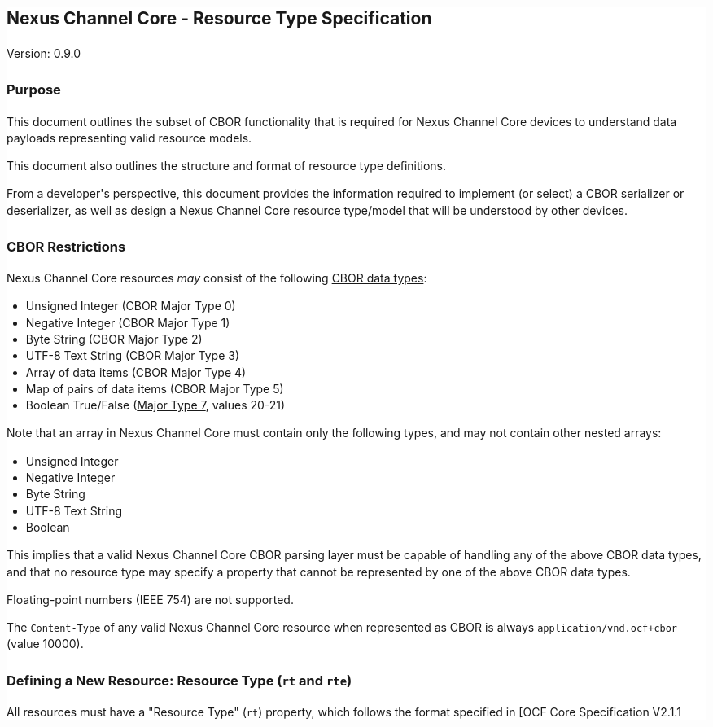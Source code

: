 ## Nexus Channel Core - Resource Type Specification

Version: 0.9.0

### Purpose

This document outlines the subset of CBOR functionality that is required for
Nexus Channel Core devices to understand data payloads representing valid
resource models.

This document also outlines the structure and format of resource type
definitions.

From a developer's perspective, this document provides the information required
to implement (or select) a CBOR serializer or deserializer, as well as
design a Nexus Channel Core resource type/model that will be understood by
other devices.

### CBOR Restrictions

Nexus Channel Core resources *may* consist of the following [CBOR data types](https://tools.ietf.org/html/rfc7049#section-2.1):

* Unsigned Integer (CBOR Major Type 0)
* Negative Integer (CBOR Major Type 1)
* Byte String (CBOR Major Type 2)
* UTF-8 Text String (CBOR Major Type 3)
* Array of data items (CBOR Major Type 4)
* Map of pairs of data items (CBOR Major Type 5)
* Boolean True/False ([Major Type 7](https://tools.ietf.org/html/rfc7049#section-2.3), values 20-21)

Note that an array in Nexus Channel Core must contain only the following types,
and may not contain other nested arrays:

* Unsigned Integer
* Negative Integer
* Byte String
* UTF-8 Text String
* Boolean

This implies that a valid Nexus Channel Core CBOR parsing layer must be
capable of handling any of the above CBOR data types, and that no resource type
may specify a property that cannot be represented by one of the above CBOR data
types.

Floating-point numbers (IEEE 754) are not supported.

The `Content-Type` of any valid Nexus Channel Core resource when represented
as CBOR is always `application/vnd.ocf+cbor` (value 10000).

### Defining a New Resource: Resource Type (`rt` and `rte`)

All resources must have a "Resource Type" (`rt`) property, which follows the
format specified in [OCF Core Specification V2.1.1
